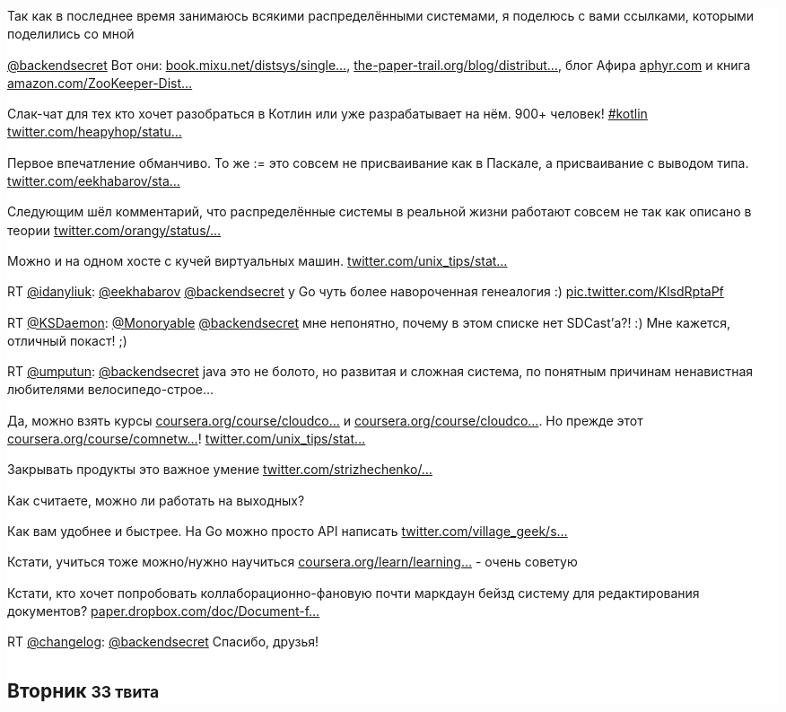 Так как в последнее время занимаюсь всякими распределёнными системами, я поделюсь с вами ссылками, которыми поделились со мной

<a href="https://twitter.com/backendsecret" title="Разработчик бэкенда">@backendsecret</a> Вот они: <a href="https://t.co/jwGVc0SmJg">book.mixu.net/distsys/single…</a>, <a href="https://t.co/ayvwZXWhJH">the-paper-trail.org/blog/distribut…</a>, блог Афира <a href="https://t.co/blFaPCAh2J">aphyr.com</a> и книга <a href="https://t.co/T63FcyarAt">amazon.com/ZooKeeper-Dist…</a>

Слак-чат для тех кто хочет разобраться в Котлин или уже разрабатывает на нём. 900+ человек! <a href="https://twitter.com/search?q=%23kotlin">#kotlin</a>  <a href="https://t.co/SlmPpkl9k1">twitter.com/heapyhop/statu…</a>

Первое впечатление обманчиво. То же := это совсем не присваивание как в Паскале, а присваивание с выводом типа. <a href="https://t.co/VjUNvte9Cs">twitter.com/eekhabarov/sta…</a>

Следующим шёл комментарий, что распределённые системы в реальной жизни работают совсем не так как описано в теории <a href="https://t.co/yF1JVV90an">twitter.com/orangy/status/…</a>

Можно и на одном хосте с кучей виртуальных машин. <a href="https://t.co/9tw9on79RG">twitter.com/unix_tips/stat…</a>

RT <a href="https://twitter.com/idanyliuk" title="Ivan Daniluk">@idanyliuk</a>: <a href="https://twitter.com/eekhabarov" title="Evgeny Khabarov">@eekhabarov</a> <a href="https://twitter.com/backendsecret" title="Разработчик бэкенда">@backendsecret</a> у Go чуть более навороченная генеалогия :) <a href="https://t.co/KlsdRptaPf">pic.twitter.com/KlsdRptaPf</a>

RT <a href="https://twitter.com/KSDaemon" title="Konstantin Burkalev">@KSDaemon</a>: <a href="https://twitter.com/Monoryable" title="Nikita Chudinov">@Monoryable</a> <a href="https://twitter.com/backendsecret" title="Разработчик бэкенда">@backendsecret</a> мне непонятно, почему в этом списке нет SDCast’а?! :) Мне кажется, отличный покаст! ;)

RT <a href="https://twitter.com/umputun" title="umputun">@umputun</a>: <a href="https://twitter.com/backendsecret" title="Разработчик бэкенда">@backendsecret</a> java это не болото, но развитая и сложная система, по понятным причинам ненавистная любителями велосипедо-строе…

Да, можно взять курсы <a href="https://t.co/UVCBX2JKKt">coursera.org/course/cloudco…</a> и <a href="https://t.co/jen2p0CW51">coursera.org/course/cloudco…</a>. Но прежде этот <a href="https://t.co/bnkzE5G26Q">coursera.org/course/comnetw…</a>! <a href="https://t.co/SfBRo0dGml">twitter.com/unix_tips/stat…</a>

Закрывать продукты это важное умение <a href="https://t.co/2t4Gvjyw5G">twitter.com/strizhechenko/…</a>

Как считаете, можно ли работать на выходных?

Как вам удобнее и быстрее. На Go можно просто API написать <a href="https://t.co/3QvQKq1173">twitter.com/village_geek/s…</a>

Кстати, учиться тоже можно/нужно научиться <a href="https://t.co/7LSXTqRspi">coursera.org/learn/learning…</a> - очень советую

Кстати, кто хочет попробовать коллаборационно-фановую почти маркдаун бейзд систему для редактирования документов? <a href="https://t.co/9g1Uj2vFS4">paper.dropbox.com/doc/Document-f…</a>

RT <a href="https://twitter.com/changelog" title="The Changelog">@changelog</a>: <a href="https://twitter.com/backendsecret" title="Разработчик бэкенда">@backendsecret</a> Спасибо, друзья!

## Вторник <small>33 твита</small>
